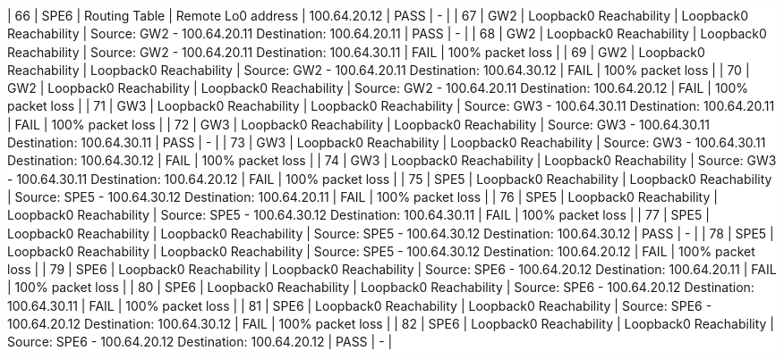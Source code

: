 | 66 | SPE6 | Routing Table | Remote Lo0 address | 100.64.20.12 | PASS | - |
| 67 | GW2 | Loopback0 Reachability | Loopback0 Reachability | Source: GW2 - 100.64.20.11 Destination: 100.64.20.11 | PASS | - |
| 68 | GW2 | Loopback0 Reachability | Loopback0 Reachability | Source: GW2 - 100.64.20.11 Destination: 100.64.30.11 | FAIL | 100% packet loss |
| 69 | GW2 | Loopback0 Reachability | Loopback0 Reachability | Source: GW2 - 100.64.20.11 Destination: 100.64.30.12 | FAIL | 100% packet loss |
| 70 | GW2 | Loopback0 Reachability | Loopback0 Reachability | Source: GW2 - 100.64.20.11 Destination: 100.64.20.12 | FAIL | 100% packet loss |
| 71 | GW3 | Loopback0 Reachability | Loopback0 Reachability | Source: GW3 - 100.64.30.11 Destination: 100.64.20.11 | FAIL | 100% packet loss |
| 72 | GW3 | Loopback0 Reachability | Loopback0 Reachability | Source: GW3 - 100.64.30.11 Destination: 100.64.30.11 | PASS | - |
| 73 | GW3 | Loopback0 Reachability | Loopback0 Reachability | Source: GW3 - 100.64.30.11 Destination: 100.64.30.12 | FAIL | 100% packet loss |
| 74 | GW3 | Loopback0 Reachability | Loopback0 Reachability | Source: GW3 - 100.64.30.11 Destination: 100.64.20.12 | FAIL | 100% packet loss |
| 75 | SPE5 | Loopback0 Reachability | Loopback0 Reachability | Source: SPE5 - 100.64.30.12 Destination: 100.64.20.11 | FAIL | 100% packet loss |
| 76 | SPE5 | Loopback0 Reachability | Loopback0 Reachability | Source: SPE5 - 100.64.30.12 Destination: 100.64.30.11 | FAIL | 100% packet loss |
| 77 | SPE5 | Loopback0 Reachability | Loopback0 Reachability | Source: SPE5 - 100.64.30.12 Destination: 100.64.30.12 | PASS | - |
| 78 | SPE5 | Loopback0 Reachability | Loopback0 Reachability | Source: SPE5 - 100.64.30.12 Destination: 100.64.20.12 | FAIL | 100% packet loss |
| 79 | SPE6 | Loopback0 Reachability | Loopback0 Reachability | Source: SPE6 - 100.64.20.12 Destination: 100.64.20.11 | FAIL | 100% packet loss |
| 80 | SPE6 | Loopback0 Reachability | Loopback0 Reachability | Source: SPE6 - 100.64.20.12 Destination: 100.64.30.11 | FAIL | 100% packet loss |
| 81 | SPE6 | Loopback0 Reachability | Loopback0 Reachability | Source: SPE6 - 100.64.20.12 Destination: 100.64.30.12 | FAIL | 100% packet loss |
| 82 | SPE6 | Loopback0 Reachability | Loopback0 Reachability | Source: SPE6 - 100.64.20.12 Destination: 100.64.20.12 | PASS | - |
